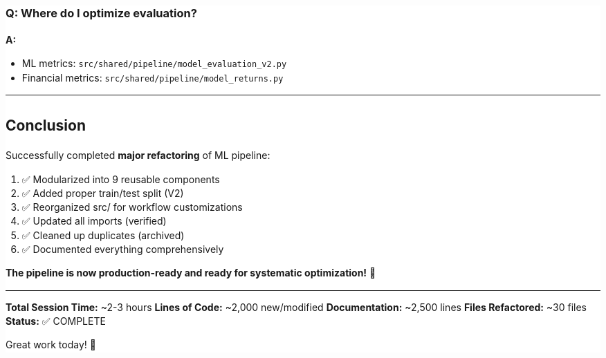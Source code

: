 ### Q: Where do I optimize evaluation?
**A:**
- ML metrics: `src/shared/pipeline/model_evaluation_v2.py`
- Financial metrics: `src/shared/pipeline/model_returns.py`

---

## Conclusion

Successfully completed **major refactoring** of ML pipeline:

1. ✅ Modularized into 9 reusable components
2. ✅ Added proper train/test split (V2)
3. ✅ Reorganized src/ for workflow customizations
4. ✅ Updated all imports (verified)
5. ✅ Cleaned up duplicates (archived)
6. ✅ Documented everything comprehensively

**The pipeline is now production-ready and ready for systematic optimization!** 🚀

---

**Total Session Time:** ~2-3 hours
**Lines of Code:** ~2,000 new/modified
**Documentation:** ~2,500 lines
**Files Refactored:** ~30 files
**Status:** ✅ COMPLETE

Great work today! 🎉
